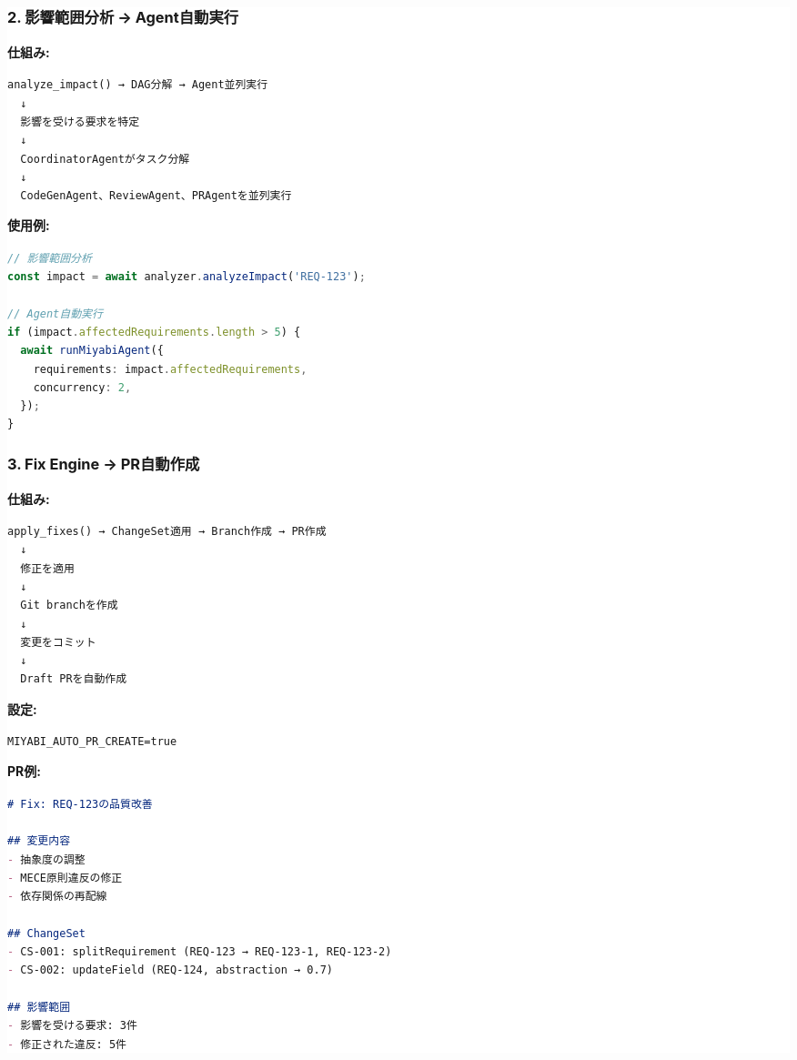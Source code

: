 ### 2. 影響範囲分析 → Agent自動実行

**仕組み:**

```
analyze_impact() → DAG分解 → Agent並列実行
  ↓
  影響を受ける要求を特定
  ↓
  CoordinatorAgentがタスク分解
  ↓
  CodeGenAgent、ReviewAgent、PRAgentを並列実行
```

**使用例:**

```typescript
// 影響範囲分析
const impact = await analyzer.analyzeImpact('REQ-123');

// Agent自動実行
if (impact.affectedRequirements.length > 5) {
  await runMiyabiAgent({
    requirements: impact.affectedRequirements,
    concurrency: 2,
  });
}
```

### 3. Fix Engine → PR自動作成

**仕組み:**

```
apply_fixes() → ChangeSet適用 → Branch作成 → PR作成
  ↓
  修正を適用
  ↓
  Git branchを作成
  ↓
  変更をコミット
  ↓
  Draft PRを自動作成
```

**設定:**

```env
MIYABI_AUTO_PR_CREATE=true
```

**PR例:**

```markdown
# Fix: REQ-123の品質改善

## 変更内容
- 抽象度の調整
- MECE原則違反の修正
- 依存関係の再配線

## ChangeSet
- CS-001: splitRequirement (REQ-123 → REQ-123-1, REQ-123-2)
- CS-002: updateField (REQ-124, abstraction → 0.7)

## 影響範囲
- 影響を受ける要求: 3件
- 修正された違反: 5件

```